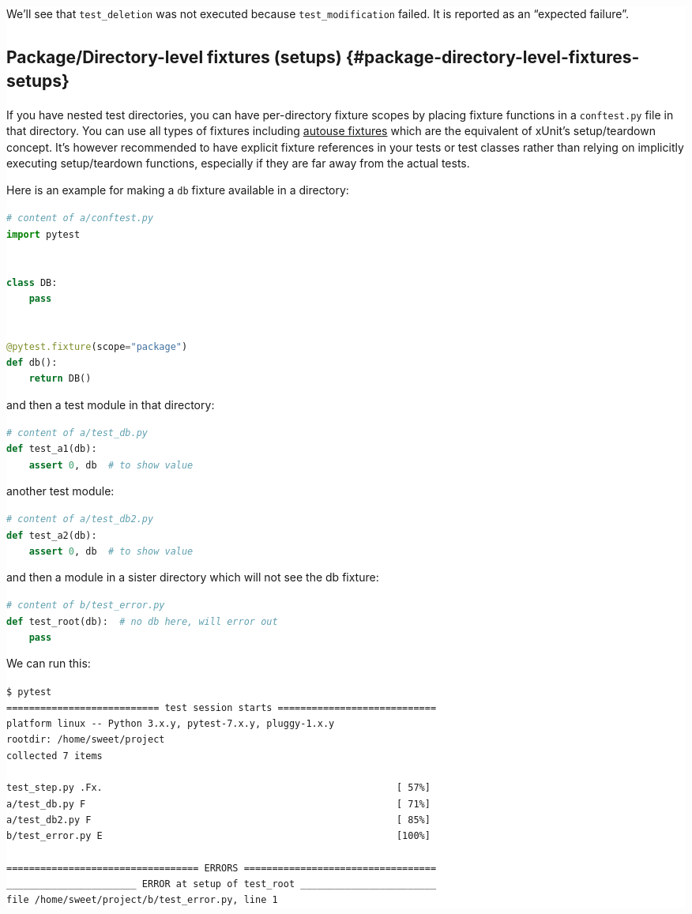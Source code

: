 We’ll see that `test_deletion` was not executed because `test_modification` failed. It is reported as an “expected failure”.

## Package/Directory-level fixtures (setups) {#package-directory-level-fixtures-setups}

If you have nested test directories, you can have per-directory fixture scopes by placing fixture functions in a `conftest.py` file in that directory. You can use all types of fixtures including [autouse fixtures](/python/pytest/how_to_guides/fixture#autouse-fixtures-fixtures-you-don-t-have-to-request) which are the equivalent of xUnit’s setup/teardown concept. It’s however recommended to have explicit fixture references in your tests or test classes rather than relying on implicitly executing setup/teardown functions, especially if they are far away from the actual tests.

Here is an example for making a `db` fixture available in a directory:

```python
# content of a/conftest.py
import pytest


class DB:
    pass


@pytest.fixture(scope="package")
def db():
    return DB()
```

and then a test module in that directory:

```python
# content of a/test_db.py
def test_a1(db):
    assert 0, db  # to show value
```

another test module:

```python
# content of a/test_db2.py
def test_a2(db):
    assert 0, db  # to show value
```

and then a module in a sister directory which will not see the db fixture:

```python
# content of b/test_error.py
def test_root(db):  # no db here, will error out
    pass
```

We can run this:

```shell
$ pytest
=========================== test session starts ============================
platform linux -- Python 3.x.y, pytest-7.x.y, pluggy-1.x.y
rootdir: /home/sweet/project
collected 7 items

test_step.py .Fx.                                                    [ 57%]
a/test_db.py F                                                       [ 71%]
a/test_db2.py F                                                      [ 85%]
b/test_error.py E                                                    [100%]

================================== ERRORS ==================================
_______________________ ERROR at setup of test_root ________________________
file /home/sweet/project/b/test_error.py, line 1
```